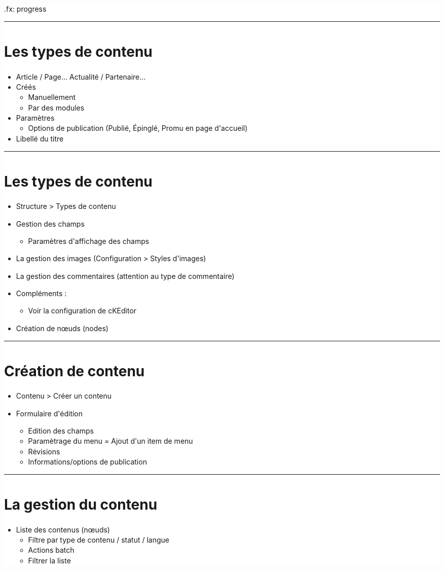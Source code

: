 .fx: progress

--------------------------------------------------------------------------------

# Les types de contenu

  * Article / Page... Actualité / Partenaire...
  * Créés
    * Manuellement
    * Par des modules
  * Paramètres
    * Options de publication (Publié, Épinglé, Promu en page d'accueil)
  * Libellé du titre

--------------------------------------------------------------------------------

# Les types de contenu

  * Structure > Types de contenu

  * Gestion des champs
    * Paramètres d'affichage des champs

  * La gestion des images (Configuration > Styles d'images)

  * La gestion des commentaires (attention au type de commentaire)

  * Compléments :
    * Voir la configuration de cKEditor

  * Création de nœuds (nodes)

--------------------------------------------------------------------------------

# Création de contenu

  * Contenu > Créer un contenu

  * Formulaire d'édition
    * Edition des champs
    * Paramètrage du menu = Ajout d'un item de menu
    * Révisions
    * Informations/options de publication

--------------------------------------------------------------------------------

# La gestion du contenu

  * Liste des contenus (nœuds)
    * Filtre par type de contenu / statut / langue
    * Actions batch
    * Filtrer la liste
